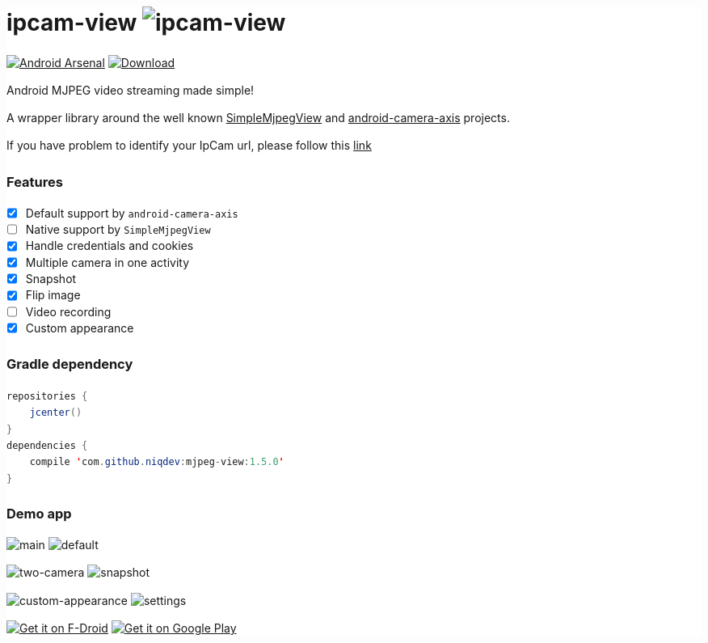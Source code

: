 # ipcam-view ![ipcam-view](images/logo.png)

[![Android Arsenal](https://img.shields.io/badge/Android%20Arsenal-ipcam--view-brightgreen.svg?style=flat)](http://android-arsenal.com/details/1/3358)
[![Download](https://api.bintray.com/packages/niqdev/maven/mjpeg-view/images/download.svg)](https://bintray.com/niqdev/maven/mjpeg-view/_latestVersion)

Android MJPEG video streaming made simple!

A wrapper library around the well known [SimpleMjpegView](https://bitbucket.org/neuralassembly/simplemjpegview) and [android-camera-axis](https://code.google.com/archive/p/android-camera-axis/) projects.

If you have problem to identify your IpCam url, please follow this [link](https://github.com/niqdev/ipcam-view/wiki)

### Features
- [x] Default support by `android-camera-axis`
- [ ] Native support by `SimpleMjpegView`
- [x] Handle credentials and cookies
- [x] Multiple camera in one activity
- [x] Snapshot
- [x] Flip image
- [ ] Video recording
- [x] Custom appearance

### Gradle dependency
```java
repositories {
    jcenter()
}
dependencies {
    compile 'com.github.niqdev:mjpeg-view:1.5.0'
}
```

### Demo app

<img src="images/screenshot-main.png" alt="main" height="600" /> <img src="images/screenshot-default.png" alt="default" height="600" />

<img src="images/screenshot-two-camera.png" alt="two-camera" height="600" /> <img src="images/screenshot-snapshot.png" alt="snapshot" height="600" />

<img src="images/screenshot-custom-appearance.png" alt="custom-appearance" height="600" /> <img src="images/screenshot-settings.png" alt="settings" height="600" />

[<img src="https://f-droid.org/badge/get-it-on.png"
     alt="Get it on F-Droid"
     height="100">](https://f-droid.org/packages/com.github.niqdev.ipcam/)
[<img src="https://play.google.com/intl/en_us/badges/images/generic/en-play-badge.png"
     alt="Get it on Google Play"
     height="100">](https://play.google.com/store/apps/details?id=com.github.niqdev.ipcam)

